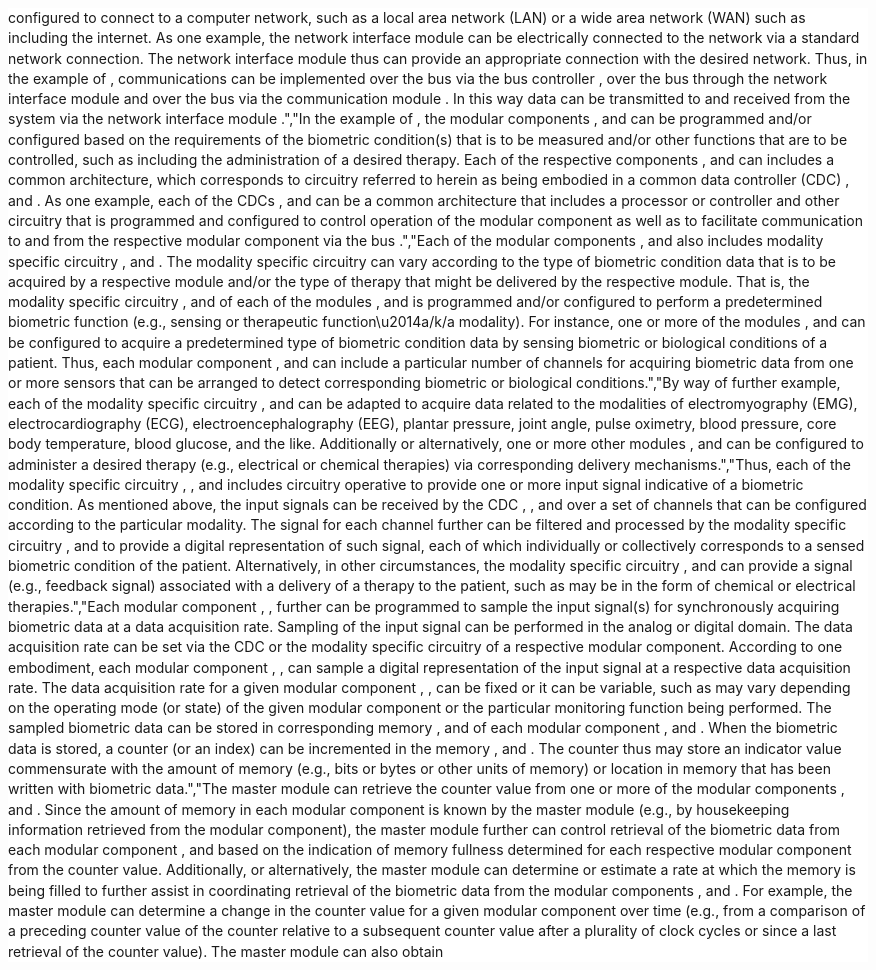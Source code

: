 configured to connect to a computer network, such as a local area network (LAN) or a wide area network (WAN) such as including the internet. As one example, the network interface module  can be electrically connected to the network via a standard network connection. The network interface module  thus can provide an appropriate connection with the desired network. Thus, in the example of , communications can be implemented over the bus  via the bus controller , over the bus through the network interface module  and over the bus via the communication module . In this way data can be transmitted to and received from the system  via the network interface module .","In the example of , the modular components ,  and  can be programmed and\/or configured based on the requirements of the biometric condition(s) that is to be measured and\/or other functions that are to be controlled, such as including the administration of a desired therapy. Each of the respective components ,  and  can includes a common architecture, which corresponds to circuitry referred to herein as being embodied in a common data controller (CDC) ,  and . As one example, each of the CDCs ,  and  can be a common architecture that includes a processor or controller and other circuitry that is programmed and configured to control operation of the modular component as well as to facilitate communication to and from the respective modular component via the bus .","Each of the modular components ,  and  also includes modality specific circuitry ,  and . The modality specific circuitry can vary according to the type of biometric condition data that is to be acquired by a respective module and\/or the type of therapy that might be delivered by the respective module. That is, the modality specific circuitry ,  and  of each of the modules ,  and  is programmed and\/or configured to perform a predetermined biometric function (e.g., sensing or therapeutic function\u2014a\/k\/a modality). For instance, one or more of the modules ,  and  can be configured to acquire a predetermined type of biometric condition data by sensing biometric or biological conditions of a patient. Thus, each modular component ,  and  can include a particular number of channels for acquiring biometric data from one or more sensors that can be arranged to detect corresponding biometric or biological conditions.","By way of further example, each of the modality specific circuitry ,  and  can be adapted to acquire data related to the modalities of electromyography (EMG), electrocardiography (ECG), electroencephalography (EEG), plantar pressure, joint angle, pulse oximetry, blood pressure, core body temperature, blood glucose, and the like. Additionally or alternatively, one or more other modules ,  and  can be configured to administer a desired therapy (e.g., electrical or chemical therapies) via corresponding delivery mechanisms.","Thus, each of the modality specific circuitry , , and  includes circuitry operative to provide one or more input signal indicative of a biometric condition. As mentioned above, the input signals can be received by the CDC , , and  over a set of channels that can be configured according to the particular modality. The signal for each channel further can be filtered and processed by the modality specific circuitry ,  and  to provide a digital representation of such signal, each of which individually or collectively corresponds to a sensed biometric condition of the patient. Alternatively, in other circumstances, the modality specific circuitry ,  and  can provide a signal (e.g., feedback signal) associated with a delivery of a therapy to the patient, such as may be in the form of chemical or electrical therapies.","Each modular component , ,  further can be programmed to sample the input signal(s) for synchronously acquiring biometric data at a data acquisition rate. Sampling of the input signal can be performed in the analog or digital domain. The data acquisition rate can be set via the CDC or the modality specific circuitry of a respective modular component. According to one embodiment, each modular component , ,  can sample a digital representation of the input signal at a respective data acquisition rate. The data acquisition rate for a given modular component , ,  can be fixed or it can be variable, such as may vary depending on the operating mode (or state) of the given modular component or the particular monitoring function being performed. The sampled biometric data can be stored in corresponding memory ,  and  of each modular component ,  and . When the biometric data is stored, a counter (or an index) can be incremented in the memory ,  and . The counter thus may store an indicator value commensurate with the amount of memory (e.g., bits or bytes or other units of memory) or location in memory that has been written with biometric data.","The master module  can retrieve the counter value from one or more of the modular components ,  and . Since the amount of memory in each modular component is known by the master module  (e.g., by housekeeping information retrieved from the modular component), the master module further can control retrieval of the biometric data from each modular component ,  and  based on the indication of memory fullness determined for each respective modular component from the counter value. Additionally, or alternatively, the master module  can determine or estimate a rate at which the memory is being filled to further assist in coordinating retrieval of the biometric data from the modular components ,  and . For example, the master module  can determine a change in the counter value for a given modular component over time (e.g., from a comparison of a preceding counter value of the counter relative to a subsequent counter value after a plurality of clock cycles or since a last retrieval of the counter value). The master module  can also obtain